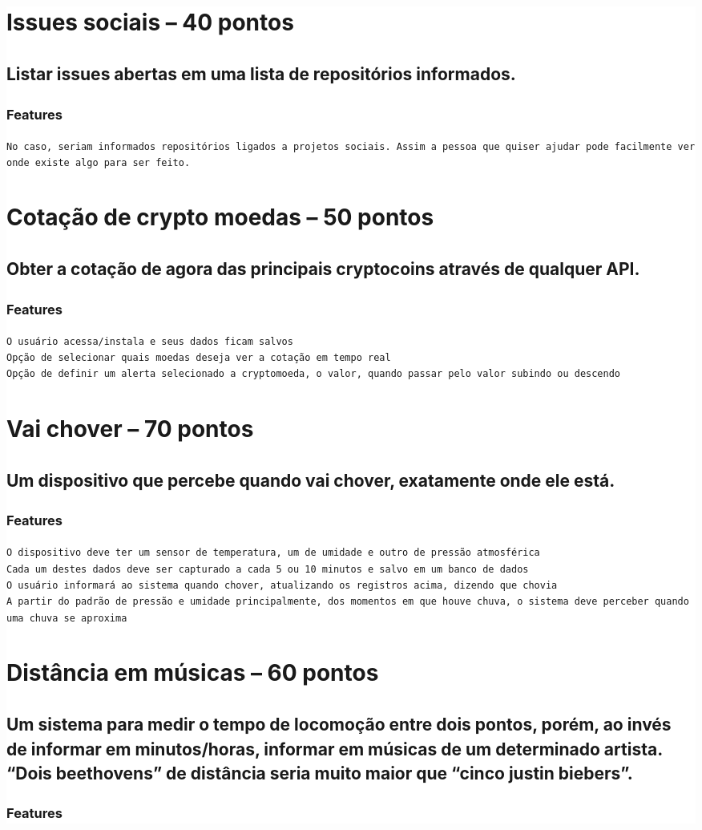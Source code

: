 # Issues sociais – 40 pontos

##    Listar issues abertas em uma lista de repositórios informados. 

### Features    

    No caso, seriam informados repositórios ligados a projetos sociais. Assim a pessoa que quiser ajudar pode facilmente ver onde existe algo para ser feito.

# Cotação de crypto moedas – 50 pontos
    
##    Obter a cotação de agora das principais cryptocoins através de qualquer API.

### Features    

    O usuário acessa/instala e seus dados ficam salvos
    Opção de selecionar quais moedas deseja ver a cotação em tempo real
    Opção de definir um alerta selecionado a cryptomoeda, o valor, quando passar pelo valor subindo ou descendo

# Vai chover – 70 pontos
    
##    Um dispositivo que percebe quando vai chover, exatamente onde ele está.

### Features    

    O dispositivo deve ter um sensor de temperatura, um de umidade e outro de pressão atmosférica
    Cada um destes dados deve ser capturado a cada 5 ou 10 minutos e salvo em um banco de dados
    O usuário informará ao sistema quando chover, atualizando os registros acima, dizendo que chovia
    A partir do padrão de pressão e umidade principalmente, dos momentos em que houve chuva, o sistema deve perceber quando uma chuva se aproxima

# Distância em músicas – 60 pontos
    
##    Um sistema para medir o tempo de locomoção entre dois pontos, porém, ao invés de informar em minutos/horas, informar em músicas de um determinado artista. “Dois beethovens” de distância seria muito maior que “cinco justin biebers”.

### Features    
